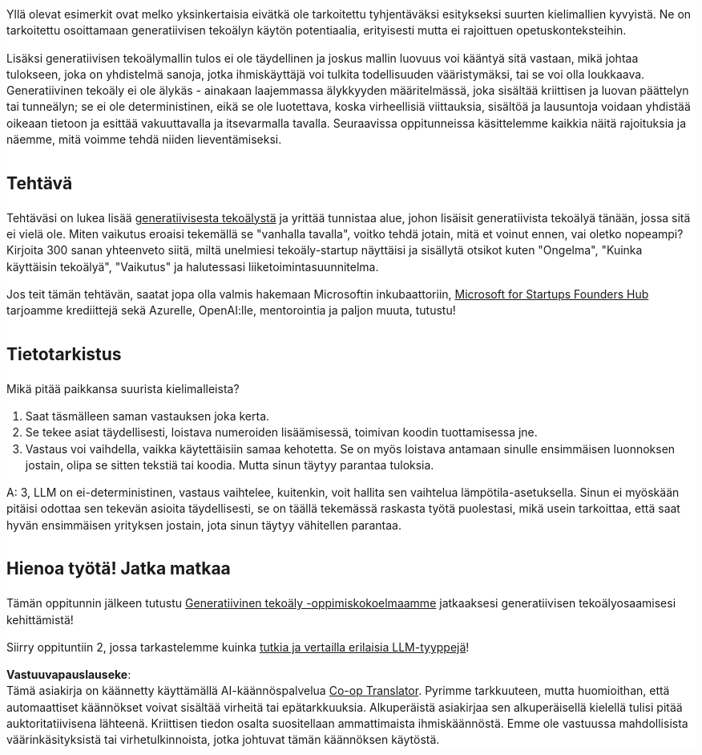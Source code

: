 Yllä olevat esimerkit ovat melko yksinkertaisia eivätkä ole tarkoitettu tyhjentäväksi esitykseksi suurten kielimallien kyvyistä. Ne on tarkoitettu osoittamaan generatiivisen tekoälyn käytön potentiaalia, erityisesti mutta ei rajoittuen opetuskonteksteihin.

Lisäksi generatiivisen tekoälymallin tulos ei ole täydellinen ja joskus mallin luovuus voi kääntyä sitä vastaan, mikä johtaa tulokseen, joka on yhdistelmä sanoja, jotka ihmiskäyttäjä voi tulkita todellisuuden vääristymäksi, tai se voi olla loukkaava. Generatiivinen tekoäly ei ole älykäs - ainakaan laajemmassa älykkyyden määritelmässä, joka sisältää kriittisen ja luovan päättelyn tai tunneälyn; se ei ole deterministinen, eikä se ole luotettava, koska virheellisiä viittauksia, sisältöä ja lausuntoja voidaan yhdistää oikeaan tietoon ja esittää vakuuttavalla ja itsevarmalla tavalla. Seuraavissa oppitunneissa käsittelemme kaikkia näitä rajoituksia ja näemme, mitä voimme tehdä niiden lieventämiseksi.

## Tehtävä

Tehtäväsi on lukea lisää [generatiivisesta tekoälystä](https://en.wikipedia.org/wiki/Generative_artificial_intelligence?WT.mc_id=academic-105485-koreyst) ja yrittää tunnistaa alue, johon lisäisit generatiivista tekoälyä tänään, jossa sitä ei vielä ole. Miten vaikutus eroaisi tekemällä se "vanhalla tavalla", voitko tehdä jotain, mitä et voinut ennen, vai oletko nopeampi? Kirjoita 300 sanan yhteenveto siitä, miltä unelmiesi tekoäly-startup näyttäisi ja sisällytä otsikot kuten "Ongelma", "Kuinka käyttäisin tekoälyä", "Vaikutus" ja halutessasi liiketoimintasuunnitelma.

Jos teit tämän tehtävän, saatat jopa olla valmis hakemaan Microsoftin inkubaattoriin, [Microsoft for Startups Founders Hub](https://www.microsoft.com/startups?WT.mc_id=academic-105485-koreyst) tarjoamme krediittejä sekä Azurelle, OpenAI:lle, mentorointia ja paljon muuta, tutustu!

## Tietotarkistus

Mikä pitää paikkansa suurista kielimalleista?

1. Saat täsmälleen saman vastauksen joka kerta.
1. Se tekee asiat täydellisesti, loistava numeroiden lisäämisessä, toimivan koodin tuottamisessa jne.
1. Vastaus voi vaihdella, vaikka käytettäisiin samaa kehotetta. Se on myös loistava antamaan sinulle ensimmäisen luonnoksen jostain, olipa se sitten tekstiä tai koodia. Mutta sinun täytyy parantaa tuloksia.

A: 3, LLM on ei-deterministinen, vastaus vaihtelee, kuitenkin, voit hallita sen vaihtelua lämpötila-asetuksella. Sinun ei myöskään pitäisi odottaa sen tekevän asioita täydellisesti, se on täällä tekemässä raskasta työtä puolestasi, mikä usein tarkoittaa, että saat hyvän ensimmäisen yrityksen jostain, jota sinun täytyy vähitellen parantaa.

## Hienoa työtä! Jatka matkaa

Tämän oppitunnin jälkeen tutustu [Generatiivinen tekoäly -oppimiskokoelmaamme](https://aka.ms/genai-collection?WT.mc_id=academic-105485-koreyst) jatkaaksesi generatiivisen tekoälyosaamisesi kehittämistä!

Siirry oppituntiin 2, jossa tarkastelemme kuinka [tutkia ja vertailla erilaisia LLM-tyyppejä](../02-exploring-and-comparing-different-llms/README.md?WT.mc_id=academic-105485-koreyst)!

**Vastuuvapauslauseke**:  
Tämä asiakirja on käännetty käyttämällä AI-käännöspalvelua [Co-op Translator](https://github.com/Azure/co-op-translator). Pyrimme tarkkuuteen, mutta huomioithan, että automaattiset käännökset voivat sisältää virheitä tai epätarkkuuksia. Alkuperäistä asiakirjaa sen alkuperäisellä kielellä tulisi pitää auktoritatiivisena lähteenä. Kriittisen tiedon osalta suositellaan ammattimaista ihmiskäännöstä. Emme ole vastuussa mahdollisista väärinkäsityksistä tai virhetulkinnoista, jotka johtuvat tämän käännöksen käytöstä.